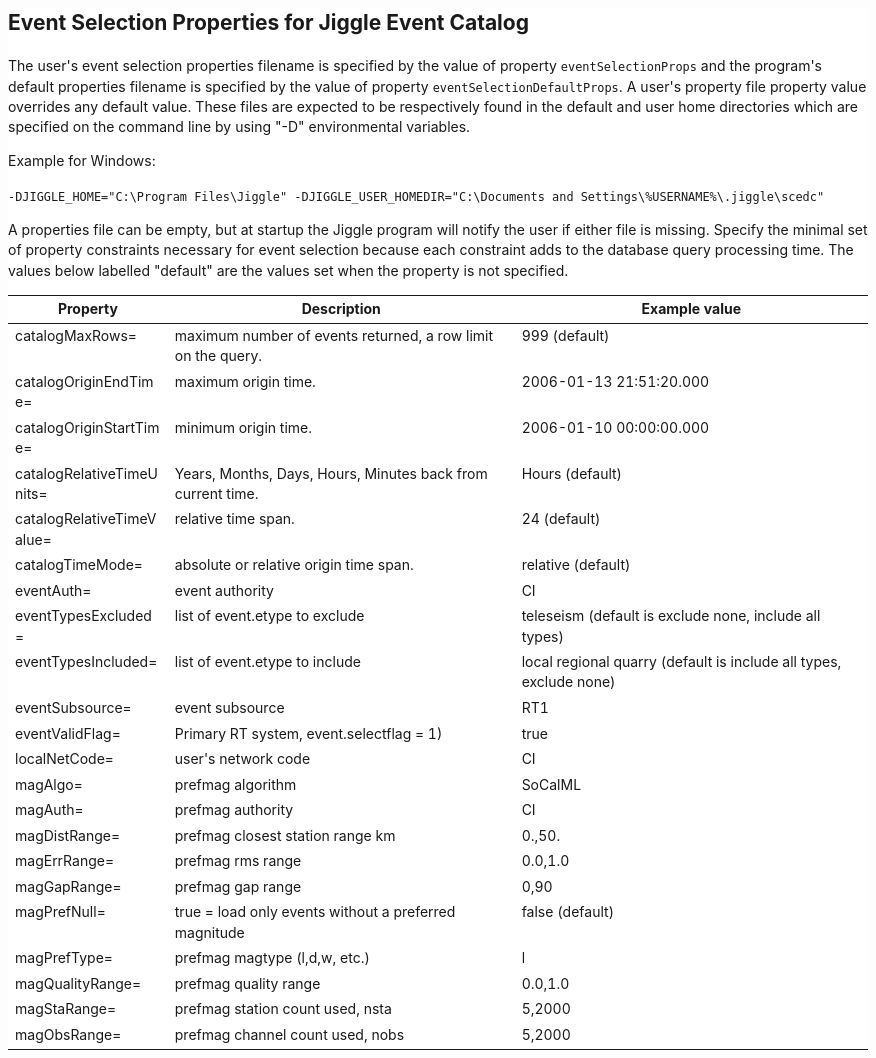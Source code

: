 ## Event Selection Properties for Jiggle Event Catalog

The user's event selection properties filename is specified by the value of property `eventSelectionProps` and the program's default properties filename is specified by the value of property `eventSelectionDefaultProps`. 
A user's property file property value overrides any default value. 
These files are expected to be respectively found in the default and user home directories which are specified on the command line by using "-D" environmental variables.

Example for Windows:
```
-DJIGGLE_HOME="C:\Program Files\Jiggle" -DJIGGLE_USER_HOMEDIR="C:\Documents and Settings\%USERNAME%\.jiggle\scedc"
```
A properties file can be empty, but at startup the Jiggle program will notify the user if either file is missing.
Specify the minimal set of property constraints necessary for event selection because each constraint adds to the database query processing time. 
The values below labelled "default" are the values set when the property is not specified.

| Property                      | Description                                                                                         | Example value                                                       |
|-------------------------------|-----------------------------------------------------------------------------------------------------|---------------------------------------------------------------------|
| catalogMaxRows=               | maximum number of events returned, a row limit on the query.                                        | 999 (default)                                                       |
| catalogOriginEndTime=         | maximum origin time.                                                                                | 2006-01-13 21\:51\:20.000                                           |
| catalogOriginStartTime=       | minimum origin time.                                                                                | 2006-01-10 00\:00\:00.000                                           |
| catalogRelativeTimeUnits=     | Years, Months, Days, Hours, Minutes back from current time.                                         | Hours (default)                                                     |
| catalogRelativeTimeValue=     | relative time span.                                                                                 | 24 (default)                                                        |
| catalogTimeMode=              | absolute or relative origin time span.                                                              | relative (default)                                                  |
| eventAuth=                    | event authority                                                                                     | CI                                                                  |
| eventTypesExcluded=           | list of event.etype to exclude                                                                      | teleseism (default is exclude none, include all types)              |
| eventTypesIncluded=           | list of event.etype to include                                                                      | local regional quarry (default is include all types, exclude none)  |
| eventSubsource=               | event subsource                                                                                     | RT1                                                                 |
| eventValidFlag=               | Primary RT system, event.selectflag = 1)                                                            | true                                                                |
| localNetCode=                 | user's network code                                                                                 | CI                                                                  |
| magAlgo=                      | prefmag algorithm                                                                                   | SoCalML                                                             |
| magAuth=                      | prefmag authority                                                                                   | CI                                                                  |
| magDistRange=                 | prefmag closest station range km                                                                    | 0.,50.                                                              |
| magErrRange=                  | prefmag rms range                                                                                   | 0.0,1.0                                                             |
| magGapRange=                  | prefmag gap range                                                                                   | 0,90                                                                |
| magPrefNull=                  | true = load only events without a preferred magnitude                                               | false (default)                                                     |
| magPrefType=                  | prefmag magtype (l,d,w, etc.)                                                                       | l                                                                   |
| magQualityRange=              | prefmag quality range                                                                               | 0.0,1.0                                                             |
| magStaRange=                  | prefmag station count used, nsta                                                                    | 5,2000                                                              |
| magObsRange=                  | prefmag channel count used, nobs                                                                    | 5,2000                                                              |